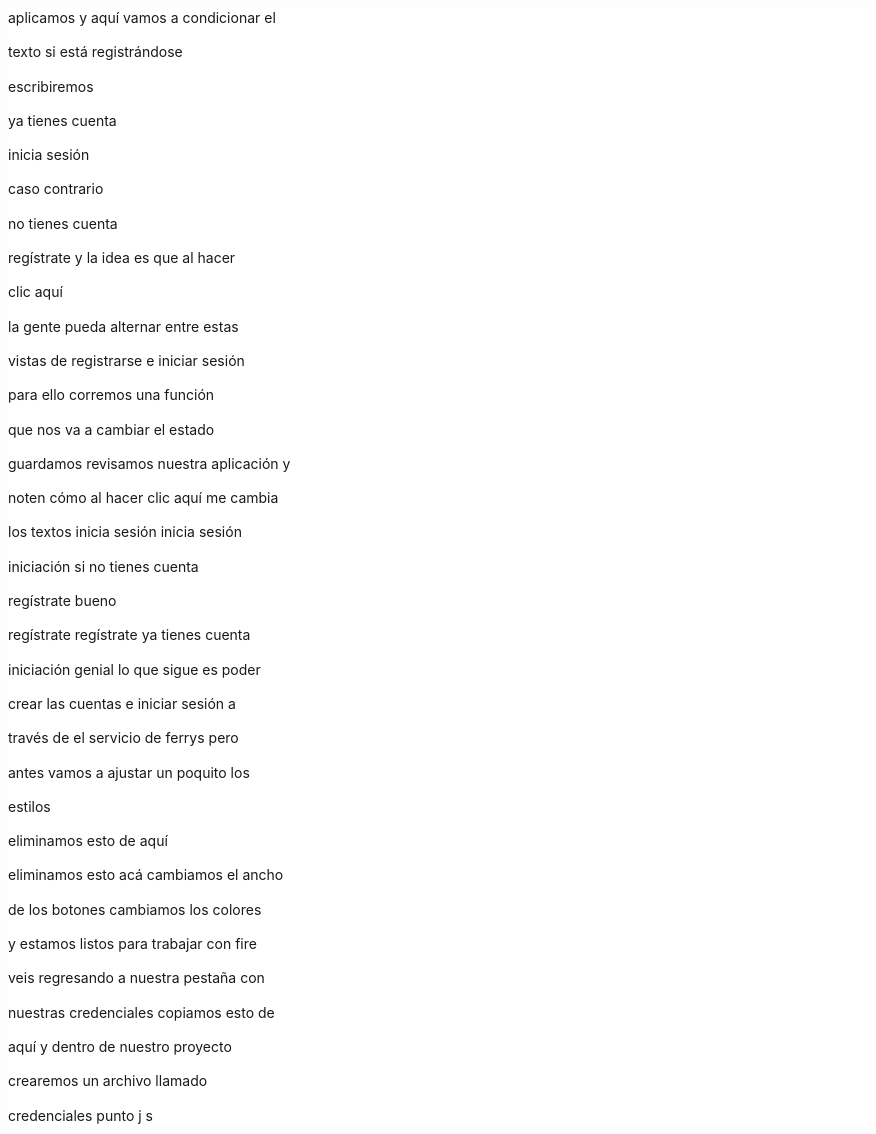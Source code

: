 aplicamos y aquí vamos a condicionar el

texto si está registrándose

escribiremos

ya tienes cuenta

inicia sesión

caso contrario

no tienes cuenta

regístrate y la idea es que al hacer

clic aquí

la gente pueda alternar entre estas

vistas de registrarse e iniciar sesión

para ello corremos una función

que nos va a cambiar el estado

guardamos revisamos nuestra aplicación y

noten cómo al hacer clic aquí me cambia

los textos inicia sesión inicia sesión

iniciación si no tienes cuenta

regístrate bueno

regístrate regístrate ya tienes cuenta

iniciación genial lo que sigue es poder

crear las cuentas e iniciar sesión a

través de el servicio de ferrys pero

antes vamos a ajustar un poquito los

estilos

eliminamos esto de aquí

eliminamos esto acá cambiamos el ancho

de los botones cambiamos los colores

y estamos listos para trabajar con fire

veis regresando a nuestra pestaña con

nuestras credenciales copiamos esto de

aquí y dentro de nuestro proyecto

crearemos un archivo llamado

credenciales punto j s
